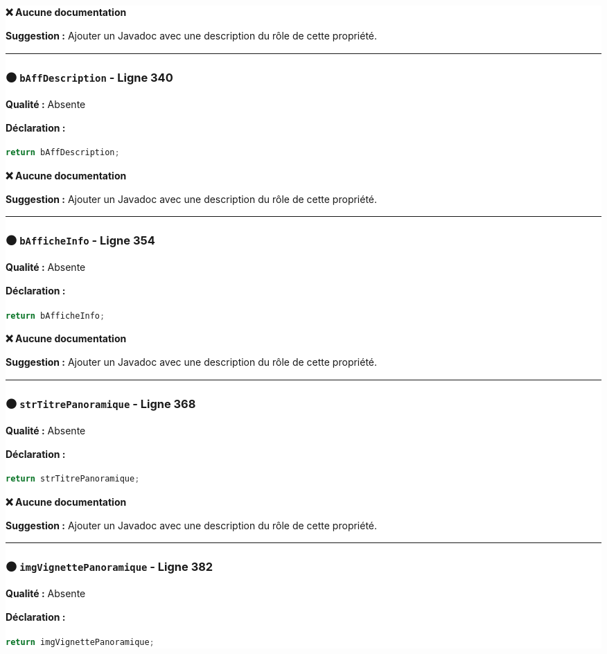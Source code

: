 **❌ Aucune documentation**

**Suggestion :** Ajouter un Javadoc avec une description du rôle de cette propriété.

---

### ⚫ `bAffDescription` - Ligne 340

**Qualité :** Absente

**Déclaration :**
```java
return bAffDescription;
```

**❌ Aucune documentation**

**Suggestion :** Ajouter un Javadoc avec une description du rôle de cette propriété.

---

### ⚫ `bAfficheInfo` - Ligne 354

**Qualité :** Absente

**Déclaration :**
```java
return bAfficheInfo;
```

**❌ Aucune documentation**

**Suggestion :** Ajouter un Javadoc avec une description du rôle de cette propriété.

---

### ⚫ `strTitrePanoramique` - Ligne 368

**Qualité :** Absente

**Déclaration :**
```java
return strTitrePanoramique;
```

**❌ Aucune documentation**

**Suggestion :** Ajouter un Javadoc avec une description du rôle de cette propriété.

---

### ⚫ `imgVignettePanoramique` - Ligne 382

**Qualité :** Absente

**Déclaration :**
```java
return imgVignettePanoramique;
```
